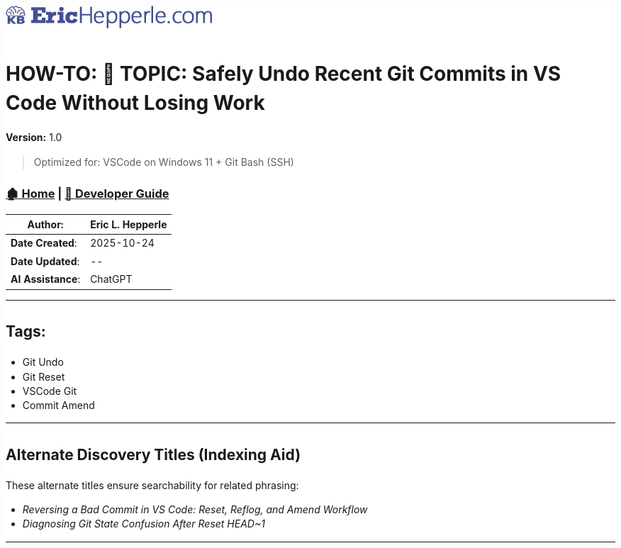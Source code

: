 
<link rel="stylesheet" href="../_css/main.css">


![Site Logo](/_pix/logos/logo-ehw-kb-h32.png)



# HOW-TO: 📘 TOPIC: Safely Undo Recent Git Commits in VS Code Without Losing Work

**Version:** 1.0

> Optimized for: VSCode on Windows 11 + Git Bash (SSH)



### [🏚️ Home](../README.md) | [📁 Developer Guide](index.md)



| **Author**:        | Eric L. Hepperle |
| ------------------ | ---------------- |
| **Date Created**:  | 2025-10-24       |
| **Date Updated**:  | --               |
| **AI Assistance**: | ChatGPT          |


---

<section id="sec-tags">

## Tags:

- Git Undo
- Git Reset
- VSCode Git
- Commit Amend

</section>

---

## Alternate Discovery Titles (Indexing Aid)

These alternate titles ensure searchability for related phrasing:

- *Reversing a Bad Commit in VS Code: Reset, Reflog, and Amend Workflow*
- *Diagnosing Git State Confusion After Reset HEAD~1*


---

